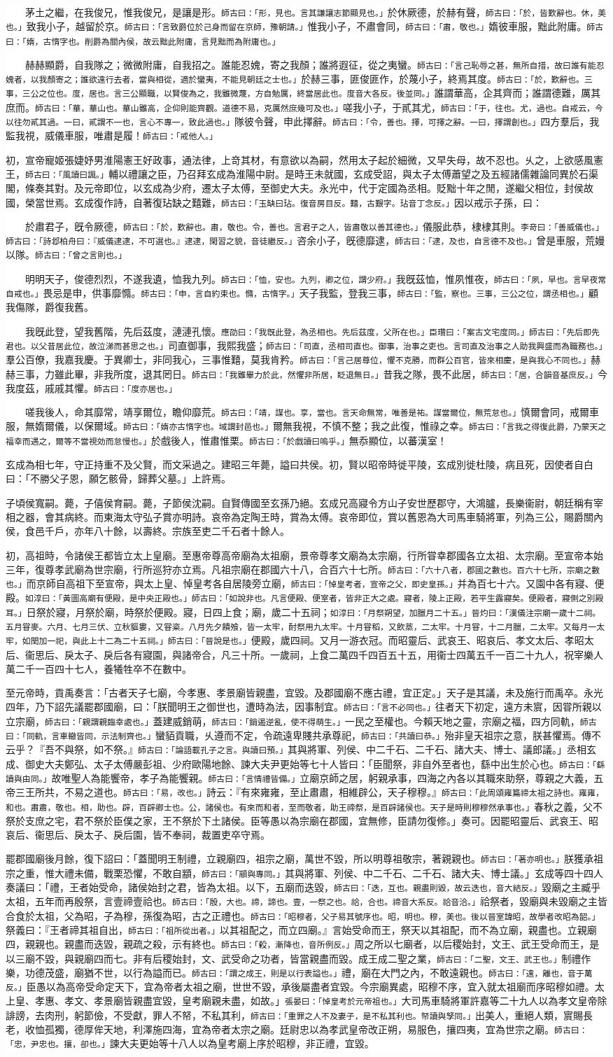 　　茅土之繼，在我俊兄，惟我俊兄，是讓是形。`師古曰：「形，見也。言其謙讓志節顯見也。」`於休厥德，於赫有聲，`師古曰：「於，皆歎辭也。休，美也。」`致我小子，越留於京。`師古曰：「言致爵位於己身而留在京師，豫朝請。」`惟我小子，不肅會同，`師古曰：「肅，敬也。」`媠彼車服，黜此附庸。`師古曰：「媠，古惰字也。削爵為關內侯，故云黜此附庸，言見黜而為附庸也。」`

　　赫赫顯爵，自我隊之；微微附庸，自我招之。誰能忍媿，寄之我顏；誰將遐征，從之夷蠻。`師古曰：「言己恥辱之甚，無所自措，故曰誰有能忍媿者，以我顏寄之；誰欲遠行去者，當與相從，適於蠻夷，不能見朝廷之士也。」`於赫三事，匪俊匪作，於蔑小子，終焉其度。`師古曰：「於，歎辭也。三事，三公之位也。度，居也。言三公顯職，以賢俊為之，我雖微蔑，方自勉厲，終當居此也。度音大各反。後並同。」`誰謂華高，企其齊而；誰謂德難，厲其庶而。`師古曰：「華，華山也。華山雖高，企仰則能齊觀。道德不易，克厲然庶幾可及也。」`嗟我小子，于貳其尤，`師古曰：「于，往也。尤，過也。自戒云，今以往勿貳其過。一曰，貳謂不一也，言心不專一，致此過也。」`隊彼令聲，申此擇辭。`師古曰：「令，善也。擇，可擇之辭。一曰，擇謂創也。」`四方羣后，我監我視，威儀車服，唯肅是履！`師古曰：「戒他人。」`

初，宣帝寵姬張婕妤男淮陽憲王好政事，通法律，上竒其材，有意欲以為嗣，然用太子起於細微，又早失母，故不忍也。乆之，上欲感風憲王，`師古曰：「風讀曰諷。」`輔以禮讓之臣，乃召拜玄成為淮陽中尉。是時王未就國，玄成受詔，與太子太傅蕭望之及五經諸儒雜論同異於石渠閣，條奏其對。及元帝即位，以玄成為少府，遷太子太傅，至御史大夫。永光中，代于定國為丞相。貶黜十年之閒，遂繼父相位，封侯故國，榮當世焉。玄成復作詩，自著復玷缺之囏難，`師古曰：「玉缺曰玷。復音房目反。囏，古艱字。玷音丁念反。」`因以戒示子孫，曰：

　　於肅君子，旣令厥德，`師古曰：「於，歎辭也。肅，敬也。令，善也。言君子之人，皆肅敬以善其德也。」`儀服此恭，棣棣其則。`李竒曰：「善威儀也。」師古曰：「詩邶柏舟曰：『威儀逮逮，不可選也。』逮逮，閑習之貌，音徒繼反。」`咨余小子，旣德靡逮，`師古曰：「逮，及也，自言德不及也。」`曾是車服，荒嫚以隊。`師古曰：「曾之言則也。」`

　　明明天子，俊德烈烈，不遂我遺，恤我九列。`師古曰：「恤，安也。九列，卿之位，謂少府。」`我旣茲恤，惟夙惟夜，`師古曰：「夙，早也。言早夜常自戒也。」`畏忌是申，供事靡憜。`師古曰：「申，言自約束也。憜，古惰字。」`天子我監，登我三事，`師古曰：「監，察也。三事，三公之位，謂丞相也。」`顧我傷隊，爵復我舊。

　　我旣此登，望我舊階，先后茲度，漣漣孔懷。`應劭曰：「我旣此登，為丞相也。先后茲度，父所在也。」臣瓚曰：「案古文宅度同。」師古曰：「先后即先君也。以父昔居此位，故泣涕而甚思之也。」`司直御事，我熙我盛；`師古曰：「司直，丞相司直也。御事，治事之吏也。言司直及治事之人助我興盛而為職務也。」`羣公百僚，我嘉我慶。于異卿士，非同我心，三事惟囏，莫我肯矜。`師古曰：「言己居尊位，懼不克勝，而群公百官，皆來相慶，是與我心不同也。」`赫赫三事，力雖此畢，非我所度，退其罔日。`師古曰：「我雖畢力於此，然懼非所居，眨退無日。」`昔我之隊，畏不此居，`師古曰：「居，合韻音基庶反。」`今我度茲，戚戚其懼。`師古曰：「度亦居也。」`

　　嗟我後人，命其靡常，靖享爾位，瞻仰靡荒。`師古曰：「靖，謀也。享，當也。言天命無常，唯善是祐。謀當爾位，無荒怠也。」`慎爾會同，戒爾車服，無媠爾儀，以保爾域。`師古曰：「媠亦古惰字也。域謂封邑也。」`爾無我視，不慎不整；我之此復，惟祿之幸。`師古曰：「言我之得復此爵，乃蒙天之福幸而遇之，爾等不當視効而怠慢也。」`於戲後人，惟肅惟栗。`師古曰：「於戲讀曰嗚乎。」`無忝顯位，以蕃漢室！

玄成為相七年，守正持重不及父賢，而文采過之。建昭三年薨，謚曰共侯。初，賢以昭帝時徙平陵，玄成別徙杜陵，病且死，因使者自白曰：「不勝父子恩，願乞骸骨，歸葬父墓。」上許焉。

子頃侯寬嗣。薨，子僖侯育嗣。薨，子節侯沈嗣。自賢傳國至玄孫乃絕。玄成兄高寢令方山子安世歷郡守，大鴻臚，長樂衞尉，朝廷稱有宰相之器，會其病終。而東海太守弘子賞亦明詩。哀帝為定陶王時，賞為太傅。哀帝即位，賞以舊恩為大司馬車騎將軍，列為三公，賜爵關內侯，食邑千戶，亦年八十餘，以壽終。宗族至吏二千石者十餘人。

初，高祖時，令諸侯王都皆立太上皇廟。至惠帝尊高帝廟為太祖廟，景帝尊孝文廟為太宗廟，行所甞幸郡國各立太祖、太宗廟。至宣帝本始三年，復尊孝武廟為世宗廟，行所巡狩亦立焉。凡祖宗廟在郡國六十八，合百六十七所。`師古曰：「六十八者，郡國之數也。百六十七所，宗廟之數也。」`而京師自高祖下至宣帝，與太上皇、悼皇考各自居陵旁立廟，`師古曰：「悼皇考者，宣帝之父，即史皇孫。」`并為百七十六。又園中各有寢、便殿。`如淳曰：「黃圖高廟有便殿，是中央正殿也。」師古曰：「如說非也。凡言便殿、便室者，皆非正大之處。寢者，陵上正殿，若平生露寢矣。便殿者，寢側之別殿耳。」`日祭於寢，月祭於廟，時祭於便殿。寢，日四上食；廟，歲二十五祠；`如淳曰：「月祭朔望，加臘月二十五。」晉灼曰：「漢儀注宗廟一歲十二祠。五月甞麥。六月、七月三伏、立秋貙婁，又甞粢。八月先夕饋飧，皆一太牢，酎祭用九太牢。十月甞稻，又飲蒸，二太牢。十月甞，十二月臘，二太牢。又每月一太牢，如閏加一祀，與此上十二為二十五祠。」師古曰：「晉說是也。」`便殿，歲四祠。又月一游衣冠。而昭靈后、武哀王、昭哀后、孝文太后、孝昭太后、衞思后、戾太子、戾后各有寢園，與諸帝合，凡三十所。一歲祠，上食二萬四千四百五十五，用衞士四萬五千一百二十九人，祝宰樂人萬二千一百四十七人，養犧牲卒不在數中。

至元帝時，貢禹奏言：「古者天子七廟，今孝惠、孝景廟皆親盡，宜毀。及郡國廟不應古禮，宜正定。」天子是其議，未及施行而禹卒。永光四年，乃下詔先議罷郡國廟，曰：「朕聞明王之御世也，遭時為法，因事制宜。`師古曰：「言不必同也。」`往者天下初定，遠方未賔，因甞所親以立宗廟，`師古曰：「親謂親臨幸處也。」`蓋建威銷萌，`師古曰：「銷遏逆亂，使不得萌生。」`一民之至權也。今賴天地之靈，宗廟之福，四方同軌，`師古曰：「同軌，言車轍皆同，示法制齊也。」`蠻貊貢職，乆遵而不定，令疏遠卑賤共承尊祀，`師古曰：「共讀曰恭。」`殆非皇天祖宗之意，朕甚懼焉。傳不云乎？『吾不與祭，如不祭。』`師古曰：「論語載孔子之言。與讀曰預。」`其與將軍、列侯、中二千石、二千石、諸大夫、博士、議郎議。」丞相玄成、御史大夫鄭弘、太子太傅嚴彭祖、少府歐陽地餘、諫大夫尹更始等七十人皆曰：「臣聞祭，非自外至者也，繇中出生於心也。`師古曰：「繇讀與由同。」`故唯聖人為能饗帝，孝子為能饗親。`師古曰：「言情禮皆備。」`立廟京師之居，躬親承事，四海之內各以其職來助祭，尊親之大義，五帝三王所共，不易之道也。`師古曰：「易，改也。」`詩云：『有來雍雍，至止肅肅，相維辟公，天子穆穆。』`師古曰：「此周頌雍篇禘太祖之詩也。雍雍，和也。肅肅，敬也。相，助也。辟，百辟卿士也。公，諸侯也。有來而和者，至而敬者，助王禘祭，是百辟諸侯也。天子是時則穆穆然承事也。」`春秋之義，父不祭於支庶之宅，君不祭於臣僕之家，王不祭於下土諸侯。臣等愚以為宗廟在郡國，宜無修，臣請勿復修。」奏可。因罷昭靈后、武哀王、昭哀后、衞思后、戾太子、戾后園，皆不奉祠，裁置吏卒守焉。

罷郡國廟後月餘，復下詔曰：「蓋聞明王制禮，立親廟四，祖宗之廟，萬世不毀，所以明尊祖敬宗，著親親也。`師古曰：「著亦明也。」`朕獲承祖宗之重，惟大禮未備，戰栗恐懼，不敢自顓，`師古曰：「顓與專同。」`其與將軍、列侯、中二千石、二千石、諸大夫、博士議。」玄成等四十四人奏議曰：「禮，王者始受命，諸侯始封之君，皆為太祖。以下，五廟而迭毀，`師古曰：「迭，互也。親盡則毀，故云迭也，音大結反。」`毀廟之主臧乎太祖，五年而再殷祭，言壹禘壹祫也。`師古曰：「殷，大也。禘，諦也。壹，一祭之也。祫，合也。禘音大系反。祫音洽。」`祫祭者，毀廟與未毀廟之主皆合食於太祖，父為昭，子為穆，孫復為昭，古之正禮也。`師古曰：「昭穆者，父子易其號序也。昭，明也。穆，美也。後以晉室諱昭，故學者改昭為韶。」`祭義曰：『王者禘其祖自出，`師古曰：「祖所從出者。」`以其祖配之，而立四廟。』言始受命而王，祭天以其祖配，而不為立廟，親盡也。立親廟四，親親也。親盡而迭毀，親疏之殺，示有終也。`師古曰：「殺，漸降也，音所例反。」`周之所以七廟者，以后稷始封，文王、武王受命而王，是以三廟不毀，與親廟四而七。非有后稷始封，文、武受命之功者，皆當親盡而毀。成王成二聖之業，`師古曰：「二聖，文王、武王也。」`制禮作樂，功德茂盛，廟猶不世，以行為謚而已。`師古曰：「謂之成王，則是以行表謚也。」`禮，廟在大門之內，不敢遠親也。`師古曰：「遠，離也，音于萬反。」`臣愚以為高帝受命定天下，宜為帝者太祖之廟，世世不毀，承後屬盡者宜毀。今宗廟異處，昭穆不序，宜入就太祖廟而序昭穆如禮。太上皇、孝惠、孝文、孝景廟皆親盡宜毀，皇考廟親未盡，如故。」`張晏曰：「悼皇考於元帝祖也。」`大司馬車騎將軍許嘉等二十九人以為孝文皇帝除誹謗，去肉刑，躬節儉，不受獻，罪人不帑，不私其利，`師古曰：「重罪之人不及妻子，是不私其利也。帑讀與孥同。」`出美人，重絕人類，賔賜長老，收恤孤獨，德厚侔天地，利澤施四海，宜為帝者太宗之廟。廷尉忠以為孝武皇帝改正朔，易服色，攘四夷，宜為世宗之廟。`師古曰：「忠，尹忠也。攘，卻也。」`諫大夫更始等十八人以為皇考廟上序於昭穆，非正禮，宜毀。
